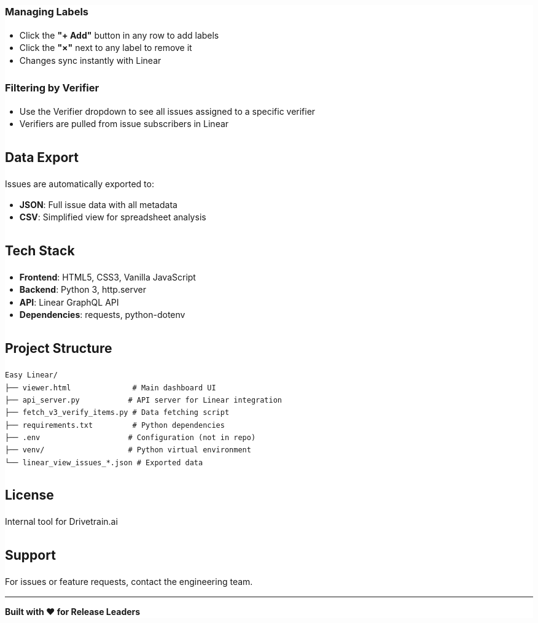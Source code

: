 ### Managing Labels
- Click the **"+ Add"** button in any row to add labels
- Click the **"×"** next to any label to remove it
- Changes sync instantly with Linear

### Filtering by Verifier
- Use the Verifier dropdown to see all issues assigned to a specific verifier
- Verifiers are pulled from issue subscribers in Linear

## Data Export

Issues are automatically exported to:
- **JSON**: Full issue data with all metadata
- **CSV**: Simplified view for spreadsheet analysis

## Tech Stack

- **Frontend**: HTML5, CSS3, Vanilla JavaScript
- **Backend**: Python 3, http.server
- **API**: Linear GraphQL API
- **Dependencies**: requests, python-dotenv

## Project Structure

```
Easy Linear/
├── viewer.html              # Main dashboard UI
├── api_server.py           # API server for Linear integration
├── fetch_v3_verify_items.py # Data fetching script
├── requirements.txt         # Python dependencies
├── .env                    # Configuration (not in repo)
├── venv/                   # Python virtual environment
└── linear_view_issues_*.json # Exported data
```

## License

Internal tool for Drivetrain.ai

## Support

For issues or feature requests, contact the engineering team.

---

**Built with ❤️ for Release Leaders**
